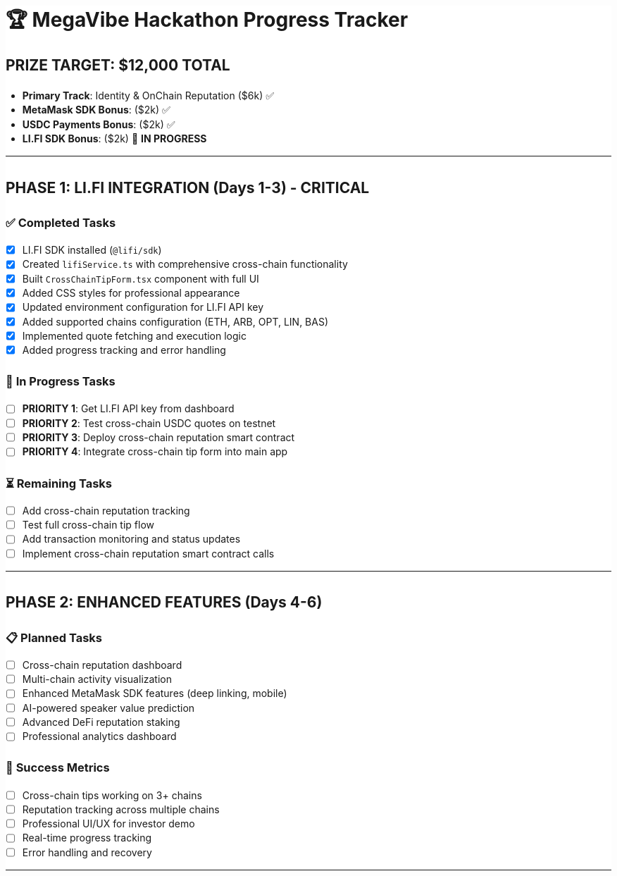 # 🏆 MegaVibe Hackathon Progress Tracker

## **PRIZE TARGET: $12,000 TOTAL**
- **Primary Track**: Identity & OnChain Reputation ($6k) ✅
- **MetaMask SDK Bonus**: ($2k) ✅ 
- **USDC Payments Bonus**: ($2k) ✅
- **LI.FI SDK Bonus**: ($2k) 🚧 **IN PROGRESS**

---

## **PHASE 1: LI.FI INTEGRATION (Days 1-3) - CRITICAL**

### ✅ **Completed Tasks**
- [x] LI.FI SDK installed (`@lifi/sdk`)
- [x] Created `lifiService.ts` with comprehensive cross-chain functionality
- [x] Built `CrossChainTipForm.tsx` component with full UI
- [x] Added CSS styles for professional appearance
- [x] Updated environment configuration for LI.FI API key
- [x] Added supported chains configuration (ETH, ARB, OPT, LIN, BAS)
- [x] Implemented quote fetching and execution logic
- [x] Added progress tracking and error handling

### 🚧 **In Progress Tasks**
- [ ] **PRIORITY 1**: Get LI.FI API key from dashboard
- [ ] **PRIORITY 2**: Test cross-chain USDC quotes on testnet
- [ ] **PRIORITY 3**: Deploy cross-chain reputation smart contract
- [ ] **PRIORITY 4**: Integrate cross-chain tip form into main app

### ⏳ **Remaining Tasks**
- [ ] Add cross-chain reputation tracking
- [ ] Test full cross-chain tip flow
- [ ] Add transaction monitoring and status updates
- [ ] Implement cross-chain reputation smart contract calls

---

## **PHASE 2: ENHANCED FEATURES (Days 4-6)**

### 📋 **Planned Tasks**
- [ ] Cross-chain reputation dashboard
- [ ] Multi-chain activity visualization
- [ ] Enhanced MetaMask SDK features (deep linking, mobile)
- [ ] AI-powered speaker value prediction
- [ ] Advanced DeFi reputation staking
- [ ] Professional analytics dashboard

### 🎯 **Success Metrics**
- [ ] Cross-chain tips working on 3+ chains
- [ ] Reputation tracking across multiple chains
- [ ] Professional UI/UX for investor demo
- [ ] Real-time progress tracking
- [ ] Error handling and recovery

---